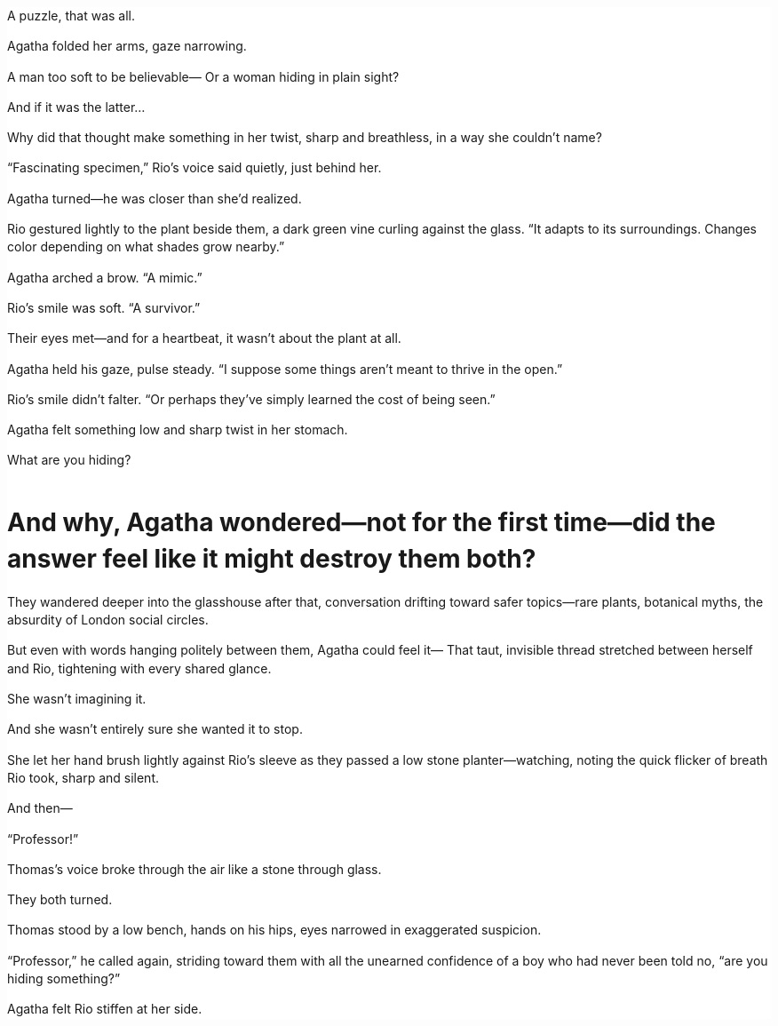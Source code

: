 A puzzle, that was all.

Agatha folded her arms, gaze narrowing.

A man too soft to be believable—
Or a woman hiding in plain sight?

And if it was the latter…

Why did that thought make something in her twist, sharp and breathless, in a way she couldn’t name?

“Fascinating specimen,” Rio’s voice said quietly, just behind her.

Agatha turned—he was closer than she’d realized.

Rio gestured lightly to the plant beside them, a dark green vine curling against the glass. “It adapts to its surroundings. Changes color depending on what shades grow nearby.”

Agatha arched a brow. “A mimic.”

Rio’s smile was soft. “A survivor.”

Their eyes met—and for a heartbeat, it wasn’t about the plant at all.

Agatha held his gaze, pulse steady. “I suppose some things aren’t meant to thrive in the open.”

Rio’s smile didn’t falter. “Or perhaps they’ve simply learned the cost of being seen.”

Agatha felt something low and sharp twist in her stomach.

What are you hiding?

And why, Agatha wondered—not for the first time—did the answer feel like it might destroy them both?
=======
They wandered deeper into the glasshouse after that, conversation drifting toward safer topics—rare plants, botanical myths, the absurdity of London social circles.

But even with words hanging politely between them, Agatha could feel it—
That taut, invisible thread stretched between herself and Rio, tightening with every shared glance.

She wasn’t imagining it.

And she wasn’t entirely sure she wanted it to stop.

She let her hand brush lightly against Rio’s sleeve as they passed a low stone planter—watching, noting the quick flicker of breath Rio took, sharp and silent.

And then—

“Professor!”

Thomas’s voice broke through the air like a stone through glass.

They both turned.

Thomas stood by a low bench, hands on his hips, eyes narrowed in exaggerated suspicion.

“Professor,” he called again, striding toward them with all the unearned confidence of a boy who had never been told no, “are you hiding something?”

Agatha felt Rio stiffen at her side.

